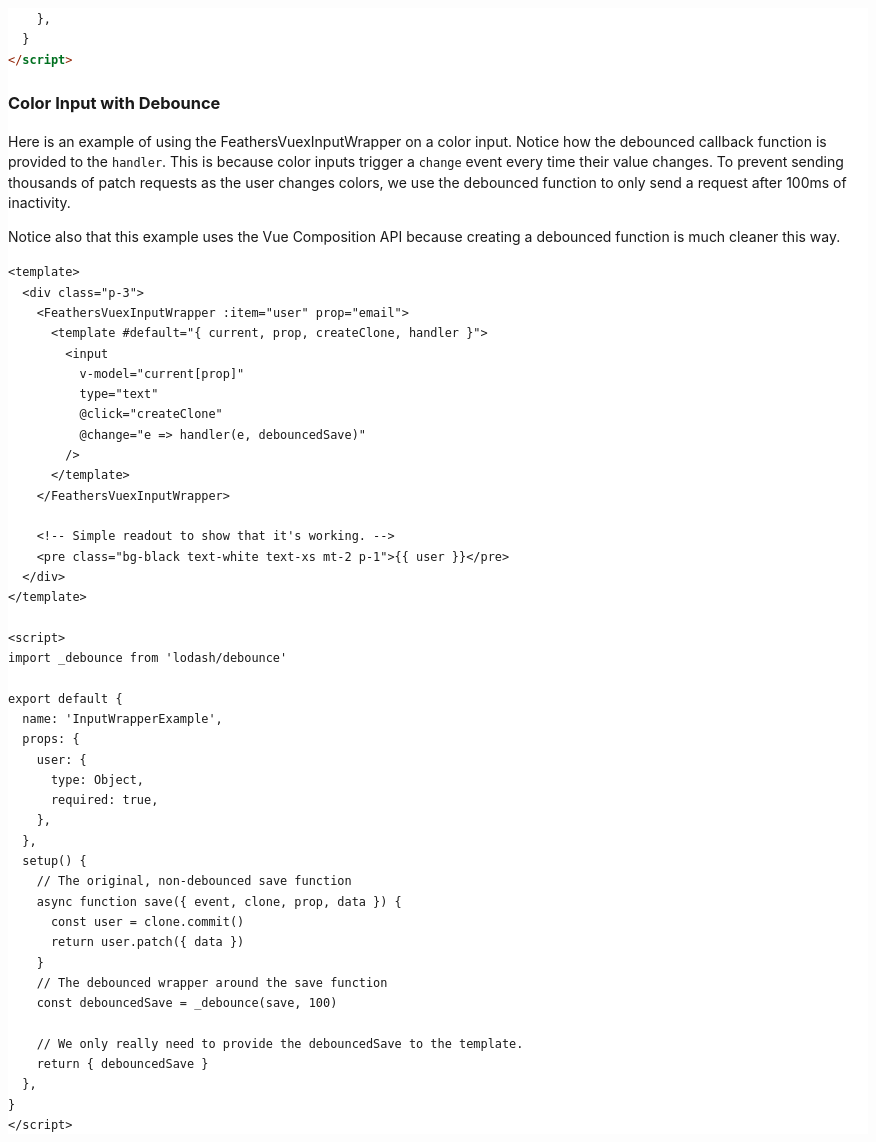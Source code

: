 ```html
    },
  }
</script>
```

### Color Input with Debounce

Here is an example of using the FeathersVuexInputWrapper on a color input. Notice how the debounced callback function is provided to the `handler`. This is because color inputs trigger a `change` event every time their value changes. To prevent sending thousands of patch requests as the user changes colors, we use the debounced function to only send a request after 100ms of inactivity.

Notice also that this example uses the Vue Composition API because creating a debounced function is much cleaner this way.

```vue
<template>
  <div class="p-3">
    <FeathersVuexInputWrapper :item="user" prop="email">
      <template #default="{ current, prop, createClone, handler }">
        <input
          v-model="current[prop]"
          type="text"
          @click="createClone"
          @change="e => handler(e, debouncedSave)"
        />
      </template>
    </FeathersVuexInputWrapper>

    <!-- Simple readout to show that it's working. -->
    <pre class="bg-black text-white text-xs mt-2 p-1">{{ user }}</pre>
  </div>
</template>

<script>
import _debounce from 'lodash/debounce'

export default {
  name: 'InputWrapperExample',
  props: {
    user: {
      type: Object,
      required: true,
    },
  },
  setup() {
    // The original, non-debounced save function
    async function save({ event, clone, prop, data }) {
      const user = clone.commit()
      return user.patch({ data })
    }
    // The debounced wrapper around the save function
    const debouncedSave = _debounce(save, 100)

    // We only really need to provide the debouncedSave to the template.
    return { debouncedSave }
  },
}
</script>
```
